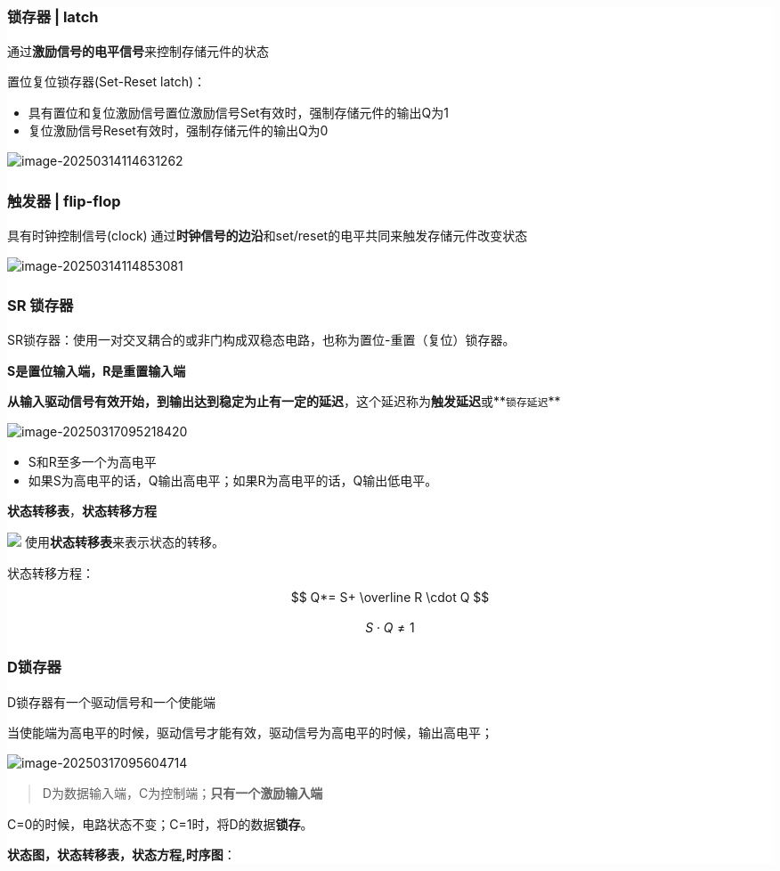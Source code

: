 
### 锁存器 | latch

通过**激励信号的电平信号**来控制存储元件的状态

置位复位锁存器(Set-Reset latch)：

-   具有置位和复位激励信号置位激励信号Set有效时，强制存储元件的输出Q为1
-   复位激励信号Reset有效时，强制存储元件的输出Q为0

![image-20250314114631262](https://yamapicgo.oss-cn-nanjing.aliyuncs.com/picgoImage/image-20250314114631262.png)

### 触发器 | flip-flop

具有时钟控制信号(clock) 通过**时钟信号的边沿**和set/reset的电平共同来触发存储元件改变状态

![image-20250314114853081](https://yamapicgo.oss-cn-nanjing.aliyuncs.com/picgoImage/image-20250314114853081.png)

### SR 锁存器

SR锁存器：使用一对交叉耦合的或非门构成双稳态电路，也称为置位-重置（复位）锁存器。

**S是置位输入端，R是重置输入端**

**从输入驱动信号有效开始，到输出达到稳定为止有一定的延迟**，这个延迟称为**触发延迟**或**`锁存延迟`**

![image-20250317095218420](https://yamapicgo.oss-cn-nanjing.aliyuncs.com/picgoImage/image-20250317095218420.png)

-   S和R至多一个为高电平
-   如果S为高电平的话，Q输出高电平；如果R为高电平的话，Q输出低电平。

**状态转移表**，**状态转移方程** 

<span><img src="https://yamapicgo.oss-cn-nanjing.aliyuncs.com/picgoImage/image-20250317102612290.png" style="width: 30%;"/></span> 使用**状态转移表**来表示状态的转移。

状态转移方程：
$$
Q*= S+ \overline R \cdot Q
$$

$$
S \cdot Q \neq 1
$$

### D锁存器

D锁存器有一个驱动信号和一个使能端

当使能端为高电平的时候，驱动信号才能有效，驱动信号为高电平的时候，输出高电平；

![image-20250317095604714](https://yamapicgo.oss-cn-nanjing.aliyuncs.com/picgoImage/image-20250317095604714.png)

>   D为数据输入端，C为控制端；**只有一个激励输入端** 

C=0的时候，电路状态不变；C=1时，将D的数据**锁存**。

**状态图，状态转移表，状态方程,时序图**：
